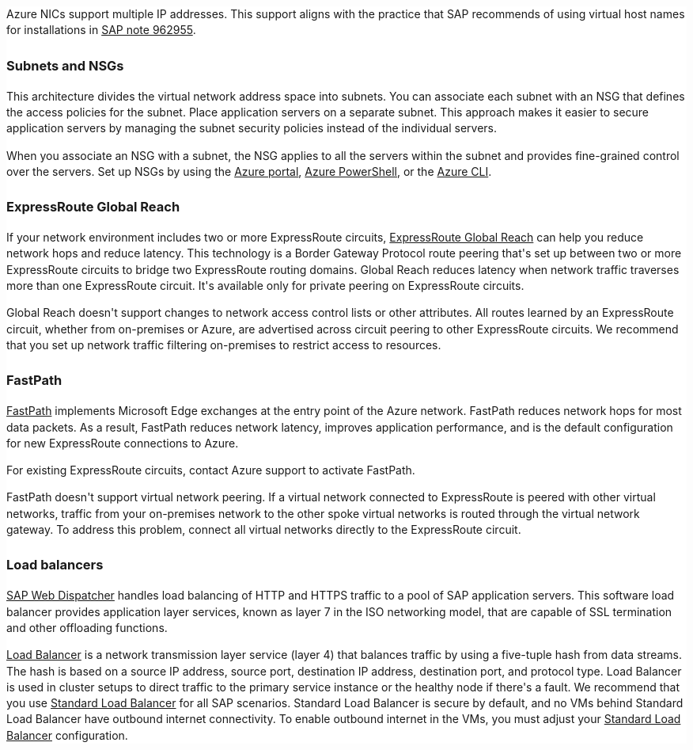 Azure NICs support multiple IP addresses. This support aligns with the practice that SAP recommends of using virtual host names for installations in [SAP note
962955](https://launchpad.support.sap.com/#/notes/962955).

### Subnets and NSGs

This architecture divides the virtual network address space into subnets. You can associate each subnet with an NSG that defines the access policies for the subnet. Place application servers on a separate subnet. This approach makes it easier to secure application servers by managing the subnet security policies instead of the individual servers.

When you associate an NSG with a subnet, the NSG applies to all the servers within the subnet and provides fine-grained control over the servers. Set up NSGs by using the [Azure portal](/azure/virtual-network/tutorial-filter-network-traffic?tabs=portal#tabpanel_1_portal), [Azure PowerShell](/azure/virtual-network/tutorial-filter-network-traffic?tabs=powershell#tabpanel_1_powershell), or the [Azure CLI](/azure/virtual-network/tutorial-filter-network-traffic?tabs=cli#tabpanel_1_cli).

### ExpressRoute Global Reach

If your network environment includes two or more ExpressRoute circuits, [ExpressRoute Global Reach](/azure/expressroute/expressroute-global-reach) can help you reduce network hops and reduce latency. This technology is a Border Gateway Protocol route peering that's set up between two or more ExpressRoute circuits to bridge two ExpressRoute routing domains. Global Reach reduces latency when network traffic traverses more than one ExpressRoute circuit. It's available only for private peering on ExpressRoute circuits.

Global Reach doesn't support changes to network access control lists or other attributes. All routes learned by an ExpressRoute circuit, whether from on-premises or Azure, are advertised across circuit peering to other ExpressRoute circuits. We recommend that you set up network traffic filtering on-premises to restrict access to resources.

### FastPath

[FastPath](/azure/expressroute/about-fastpath) implements Microsoft Edge exchanges at the entry point of the Azure network. FastPath reduces network hops for most data packets. As a result, FastPath reduces network latency, improves application performance, and is the default configuration for new ExpressRoute connections to Azure.

For existing ExpressRoute circuits, contact Azure support to activate FastPath.

FastPath doesn't support virtual network peering. If a virtual network connected to ExpressRoute is peered with other virtual networks, traffic from your on-premises network to the other spoke virtual networks is routed through the virtual network gateway. To address this problem, connect all virtual networks directly to the ExpressRoute circuit.

### Load balancers

[SAP Web Dispatcher](https://help.sap.com/viewer/683d6a1797a34730a6e005d1e8de6f22/202110.001/488fe37933114e6fe10000000a421937.html?q=SAP%20Web%20Dispatcher) handles load balancing of HTTP and HTTPS traffic to a pool of SAP application servers. This software load balancer provides application layer services, known as layer 7 in the ISO networking model, that are capable of SSL termination and other offloading functions.

[Load Balancer](https://azure.microsoft.com/blog/azure-load-balancer-new-distribution-mode) is a network transmission layer service (layer 4) that balances traffic by using a five-tuple hash from data streams. The hash is based on a source IP address, source port, destination IP address, destination port, and protocol type. Load Balancer is used in cluster setups to direct traffic to the primary service instance or the healthy node if there's a fault. We recommend that you use [Standard Load Balancer](/azure/load-balancer/load-balancer-standard-overview) for all SAP scenarios. Standard Load Balancer is secure by default, and no VMs behind Standard Load Balancer have outbound internet connectivity. To enable outbound internet in the VMs, you must adjust your [Standard Load Balancer](/azure/virtual-machines/workloads/sap/high-availability-guide-standard-load-balancer-outbound-connections) configuration.
